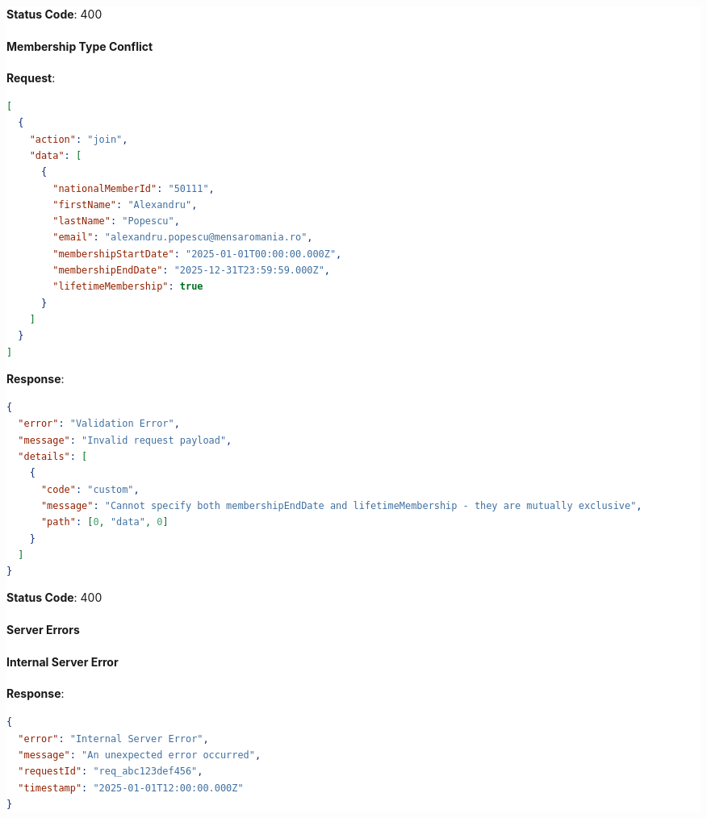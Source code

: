 **Status Code**: 400

#### Membership Type Conflict

**Request**:

```json
[
  {
    "action": "join",
    "data": [
      {
        "nationalMemberId": "50111",
        "firstName": "Alexandru",
        "lastName": "Popescu",
        "email": "alexandru.popescu@mensaromania.ro",
        "membershipStartDate": "2025-01-01T00:00:00.000Z",
        "membershipEndDate": "2025-12-31T23:59:59.000Z",
        "lifetimeMembership": true
      }
    ]
  }
]
```

**Response**:

```json
{
  "error": "Validation Error",
  "message": "Invalid request payload",
  "details": [
    {
      "code": "custom",
      "message": "Cannot specify both membershipEndDate and lifetimeMembership - they are mutually exclusive",
      "path": [0, "data", 0]
    }
  ]
}
```

**Status Code**: 400

#### Server Errors

#### Internal Server Error

**Response**:

```json
{
  "error": "Internal Server Error",
  "message": "An unexpected error occurred",
  "requestId": "req_abc123def456",
  "timestamp": "2025-01-01T12:00:00.000Z"
}
```
